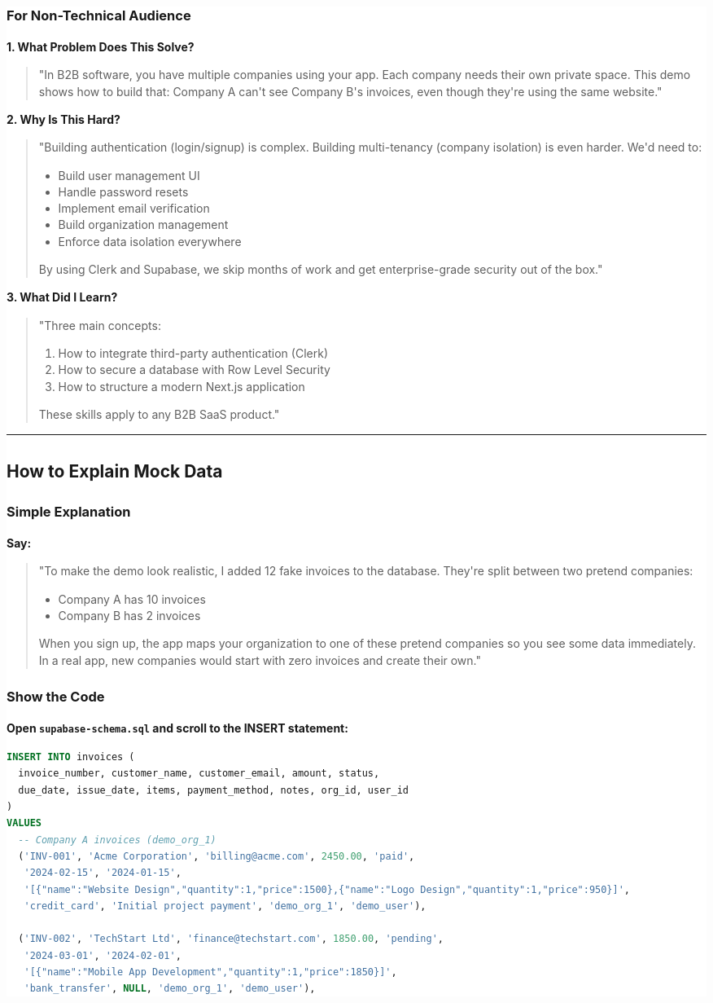 ### For Non-Technical Audience

**1. What Problem Does This Solve?**
> "In B2B software, you have multiple companies using your app. Each company needs their own private space. This demo shows how to build that: Company A can't see Company B's invoices, even though they're using the same website."

**2. Why Is This Hard?**
> "Building authentication (login/signup) is complex. Building multi-tenancy (company isolation) is even harder. We'd need to:
> - Build user management UI
> - Handle password resets
> - Implement email verification
> - Build organization management
> - Enforce data isolation everywhere
>
> By using Clerk and Supabase, we skip months of work and get enterprise-grade security out of the box."

**3. What Did I Learn?**
> "Three main concepts:
> 1. How to integrate third-party authentication (Clerk)
> 2. How to secure a database with Row Level Security
> 3. How to structure a modern Next.js application
>
> These skills apply to any B2B SaaS product."

---

## How to Explain Mock Data

### Simple Explanation

**Say:**
> "To make the demo look realistic, I added 12 fake invoices to the database. They're split between two pretend companies:
> - Company A has 10 invoices
> - Company B has 2 invoices
>
> When you sign up, the app maps your organization to one of these pretend companies so you see some data immediately. In a real app, new companies would start with zero invoices and create their own."

### Show the Code

**Open `supabase-schema.sql` and scroll to the INSERT statement:**

```sql
INSERT INTO invoices (
  invoice_number, customer_name, customer_email, amount, status,
  due_date, issue_date, items, payment_method, notes, org_id, user_id
)
VALUES
  -- Company A invoices (demo_org_1)
  ('INV-001', 'Acme Corporation', 'billing@acme.com', 2450.00, 'paid',
   '2024-02-15', '2024-01-15',
   '[{"name":"Website Design","quantity":1,"price":1500},{"name":"Logo Design","quantity":1,"price":950}]',
   'credit_card', 'Initial project payment', 'demo_org_1', 'demo_user'),

  ('INV-002', 'TechStart Ltd', 'finance@techstart.com', 1850.00, 'pending',
   '2024-03-01', '2024-02-01',
   '[{"name":"Mobile App Development","quantity":1,"price":1850}]',
   'bank_transfer', NULL, 'demo_org_1', 'demo_user'),

```